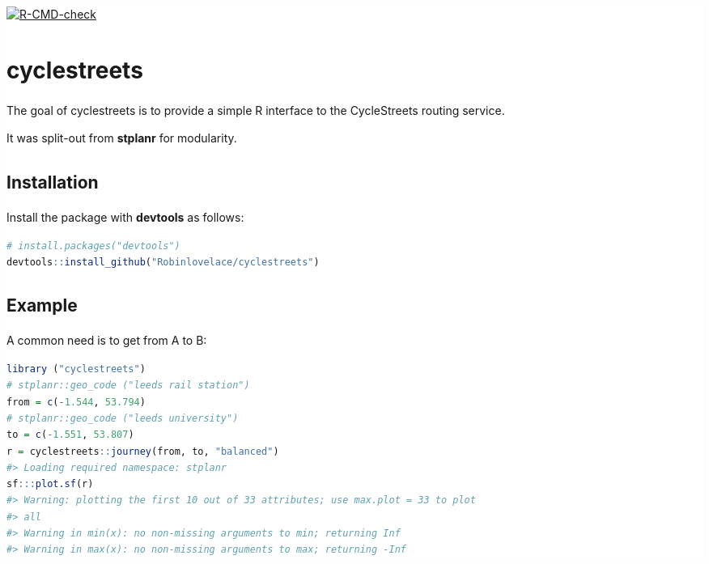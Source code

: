 

[![R-CMD-check](https://github.com/cyclestreets/cyclestreets-r/workflows/R-CMD-check/badge.svg)](https://github.com/cyclestreets/cyclestreets-r/actions)




# cyclestreets

The goal of cyclestreets is to provide a simple R interface to the
CycleStreets routing service.

It was split-out from **stplanr** for modularity.

## Installation



Install the package with **devtools** as follows:

``` r
# install.packages("devtools")
devtools::install_github("Robinlovelace/cyclestreets")
```

## Example

A common need is to get from A to B:

``` r
library ("cyclestreets")
# stplanr::geo_code ("leeds rail station") 
from = c(-1.544, 53.794)
# stplanr::geo_code ("leeds university") 
to = c(-1.551, 53.807)
r = cyclestreets::journey(from, to, "balanced")
#> Loading required namespace: stplanr
sf:::plot.sf(r)
#> Warning: plotting the first 10 out of 33 attributes; use max.plot = 33 to plot
#> all
#> Warning in min(x): no non-missing arguments to min; returning Inf
#> Warning in max(x): no non-missing arguments to max; returning -Inf
```
